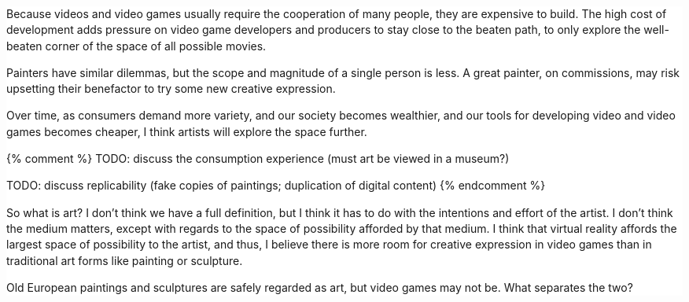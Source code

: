 Because videos and video games usually require the cooperation of many people, they are expensive to build. The high cost of development adds pressure on video game developers and producers to stay close to the beaten path, to only explore the well-beaten corner of the space of all possible movies.

Painters have similar dilemmas, but the scope and magnitude of a single person is less. A great painter, on commissions, may risk upsetting their benefactor to try some new creative expression.

Over time, as consumers demand more variety, and our society becomes wealthier, and our tools for developing video and video games becomes cheaper, I think artists will explore the space further.

{% comment %}
TODO: discuss the consumption experience (must art be viewed in a museum?)

TODO: discuss replicability (fake copies of paintings; duplication of digital content)
{% endcomment %}

So what is art? I don’t think we have a full definition, but I think it has to do with the intentions and effort of the artist. I don’t think the medium matters, except with regards to the space of possibility afforded by that medium. I think that virtual reality affords the largest space of possibility to the artist, and thus, I believe there is more room for creative expression in video games than in traditional art forms like painting or sculpture.

Old European paintings and sculptures are safely regarded as art, but video games may not be. What separates the two?
